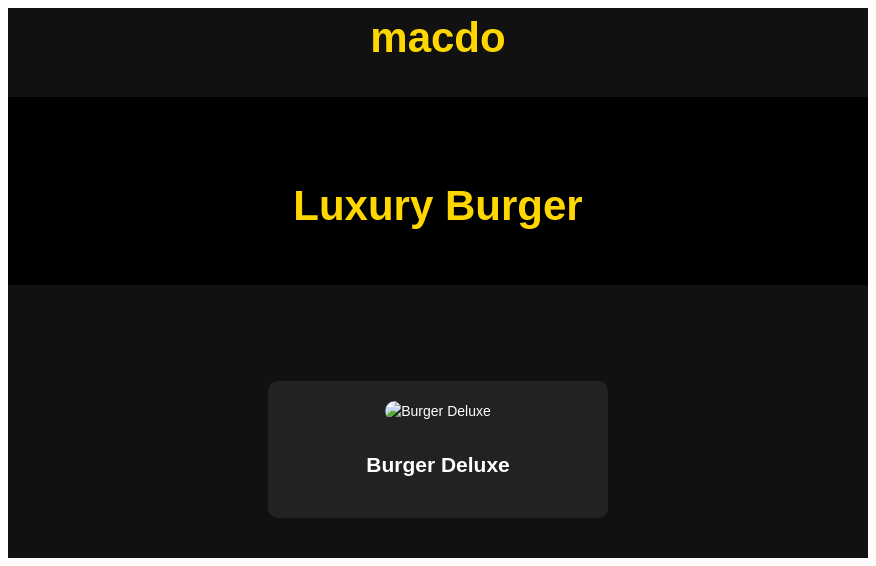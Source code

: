 # macdo


<!DOCTYPE html>
<html lang="fr">
<head>
    <meta charset="UTF-8">
    <meta name="viewport" content="width=device-width, initial-scale=1.0">
    <title>Luxury Burger</title>
    <style>
        body {
            margin: 0;
            font-family: Arial, sans-serif;
            background-color: #111;
            color: white;
            text-align: center;
        }
        header {
            background: black;
            padding: 20px;
        }
        h1 {
            color: gold;
            font-size: 3em;
        }
        .menu {
            display: flex;
            justify-content: center;
            flex-wrap: wrap;
            gap: 20px;
            padding: 40px;
        }
        .menu-item {
            background: #222;
            padding: 20px;
            border-radius: 10px;
            width: 300px;
        }
        .menu-item img {
            width: 100%;
            border-radius: 10px;
        }
        .order-btn {
            background: gold;
            color: black;
            padding: 10px 20px;
            border: none;
            cursor: pointer;
            font-size: 1.2em;
            margin-top: 10px;
            border-radius: 5px;
        }
    </style>
</head>
<body>
    <header>
        <h1>Luxury Burger</h1>
    </header>
    <section class="menu">
        <div class="menu-item">
            <img src="burger1.jpg" alt="Burger Deluxe">
            <h2>Burger Deluxe</h2>